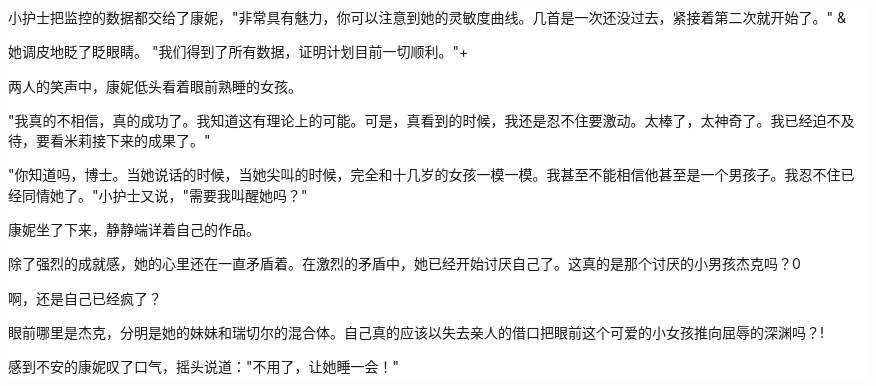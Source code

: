 

小护士把监控的数据都交给了康妮，"非常具有魅力，你可以注意到她的灵敏度曲线。几首是一次还没过去，紧接着第二次就开始了。" &



她调皮地眨了眨眼睛。 "我们得到了所有数据，证明计划目前一切顺利。"+



两人的笑声中，康妮低头看着眼前熟睡的女孩。





"我真的不相信，真的成功了。我知道这有理论上的可能。可是，真看到的时候，我还是忍不住要激动。太棒了，太神奇了。我已经迫不及待，要看米莉接下来的成果了。"



"你知道吗，博士。当她说话的时候，当她尖叫的时候，完全和十几岁的女孩一模一模。我甚至不能相信他甚至是一个男孩子。我忍不住已经同情她了。"小护士又说，"需要我叫醒她吗？"



康妮坐了下来，静静端详着自己的作品。



除了强烈的成就感，她的心里还在一直矛盾着。在激烈的矛盾中，她已经开始讨厌自己了。这真的是那个讨厌的小男孩杰克吗？0



啊，还是自己已经疯了？



眼前哪里是杰克，分明是她的妹妹和瑞切尔的混合体。自己真的应该以失去亲人的借口把眼前这个可爱的小女孩推向屈辱的深渊吗？!



感到不安的康妮叹了口气，摇头说道："不用了，让她睡一会！"


